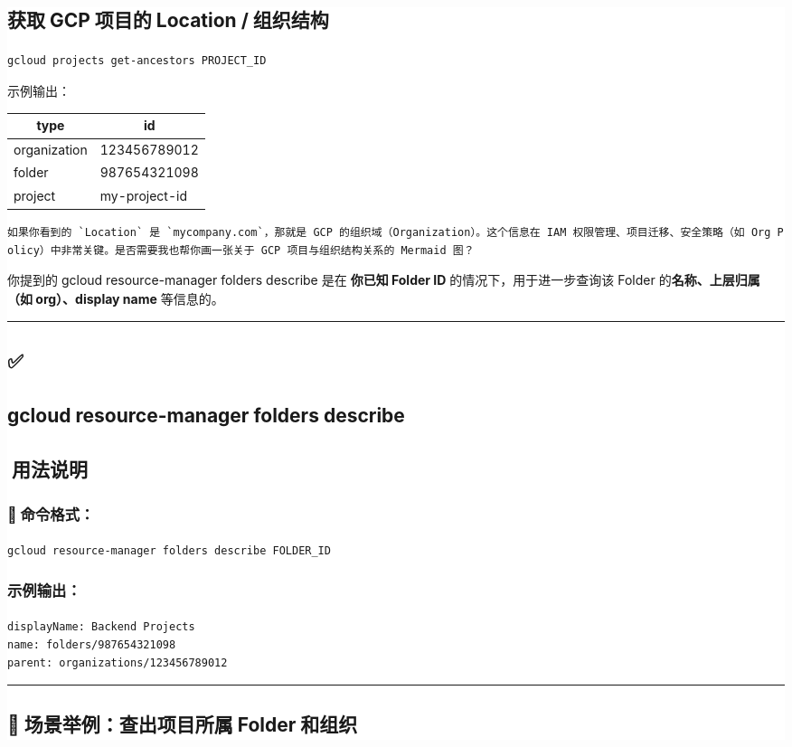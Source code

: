 
## **获取 GCP 项目的 Location / 组织结构**

```
gcloud projects get-ancestors PROJECT_ID
```

示例输出：

|**type**|**id**|
|---|---|
|organization|123456789012|
|folder|987654321098|
|project|my-project-id|

```
如果你看到的 `Location` 是 `mycompany.com`，那就是 GCP 的组织域（Organization）。这个信息在 IAM 权限管理、项目迁移、安全策略（如 Org Policy）中非常关键。是否需要我也帮你画一张关于 GCP 项目与组织结构关系的 Mermaid 图？
```

你提到的 gcloud resource-manager folders describe 是在 **你已知 Folder ID** 的情况下，用于进一步查询该 Folder 的**名称、上层归属（如 org）、display name** 等信息的。

---

## **✅** 

## **gcloud resource-manager folders describe**

##  **用法说明**

  

### **🧪 命令格式：**

```
gcloud resource-manager folders describe FOLDER_ID
```

### **示例输出：**

```
displayName: Backend Projects
name: folders/987654321098
parent: organizations/123456789012
```

---

## **🧩 场景举例：查出项目所属 Folder 和组织**

  
